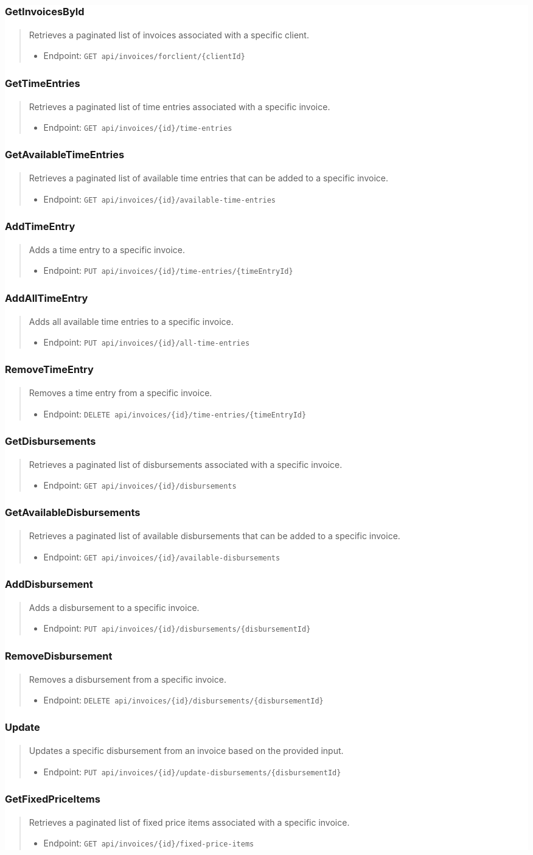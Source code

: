 ### GetInvoicesById
> Retrieves a paginated list of invoices associated with a specific client.
> - Endpoint: `GET api/invoices/forclient/{clientId}`

### GetTimeEntries
> Retrieves a paginated list of time entries associated with a specific invoice.
> - Endpoint: `GET api/invoices/{id}/time-entries`

### GetAvailableTimeEntries
> Retrieves a paginated list of available time entries that can be added to a specific invoice.
> - Endpoint: `GET api/invoices/{id}/available-time-entries`

### AddTimeEntry
> Adds a time entry to a specific invoice.
> - Endpoint: `PUT api/invoices/{id}/time-entries/{timeEntryId}`

### AddAllTimeEntry
> Adds all available time entries to a specific invoice.
> - Endpoint: `PUT api/invoices/{id}/all-time-entries`

### RemoveTimeEntry
> Removes a time entry from a specific invoice.
> - Endpoint: `DELETE api/invoices/{id}/time-entries/{timeEntryId}`

### GetDisbursements
> Retrieves a paginated list of disbursements associated with a specific invoice.
> - Endpoint: `GET api/invoices/{id}/disbursements`

### GetAvailableDisbursements
> Retrieves a paginated list of available disbursements that can be added to a specific invoice.
> - Endpoint: `GET api/invoices/{id}/available-disbursements`

### AddDisbursement
> Adds a disbursement to a specific invoice.
> - Endpoint: `PUT api/invoices/{id}/disbursements/{disbursementId}`

### RemoveDisbursement
> Removes a disbursement from a specific invoice.
> - Endpoint: `DELETE api/invoices/{id}/disbursements/{disbursementId}`

### Update
> Updates a specific disbursement from an invoice based on the provided input.
> - Endpoint: `PUT api/invoices/{id}/update-disbursements/{disbursementId}`

### GetFixedPriceItems
> Retrieves a paginated list of fixed price items associated with a specific invoice.
> - Endpoint: `GET api/invoices/{id}/fixed-price-items`
